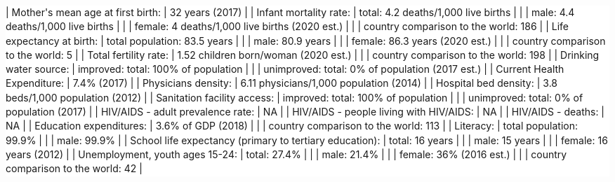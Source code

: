 | Mother's mean age at first birth: | 32 years (2017) |
| Infant mortality rate: | total: 4.2 deaths/1,000 live births |
| | male: 4.4 deaths/1,000 live births |
| | female: 4 deaths/1,000 live births (2020 est.) |
| | country comparison to the world: 186 |
| Life expectancy at birth: | total population: 83.5 years |
| | male: 80.9 years |
| | female: 86.3 years (2020 est.) |
| | country comparison to the world: 5 |
| Total fertility rate: | 1.52 children born/woman (2020 est.) |
| | country comparison to the world: 198 |
| Drinking water source: | improved: total: 100% of population |
| | unimproved: total: 0% of population (2017 est.) |
| Current Health Expenditure: | 7.4% (2017) |
| Physicians density: | 6.11 physicians/1,000 population (2014) |
| Hospital bed density: | 3.8 beds/1,000 population (2012) |
| Sanitation facility access: | improved: total: 100% of population |
| | unimproved: total: 0% of population (2017) |
| HIV/AIDS - adult prevalence rate: | NA |
| HIV/AIDS - people living with HIV/AIDS: | NA |
| HIV/AIDS - deaths: | NA |
| Education expenditures: | 3.6% of GDP (2018) |
| | country comparison to the world: 113 |
| Literacy: | total population: 99.9% |
| | male: 99.9% |
| School life expectancy (primary to tertiary education): | total: 16 years |
| | male: 15 years |
| | female: 16 years (2012) |
| Unemployment, youth ages 15-24: | total: 27.4% |
| | male: 21.4% |
| | female: 36% (2016 est.) |
| | country comparison to the world: 42 |
